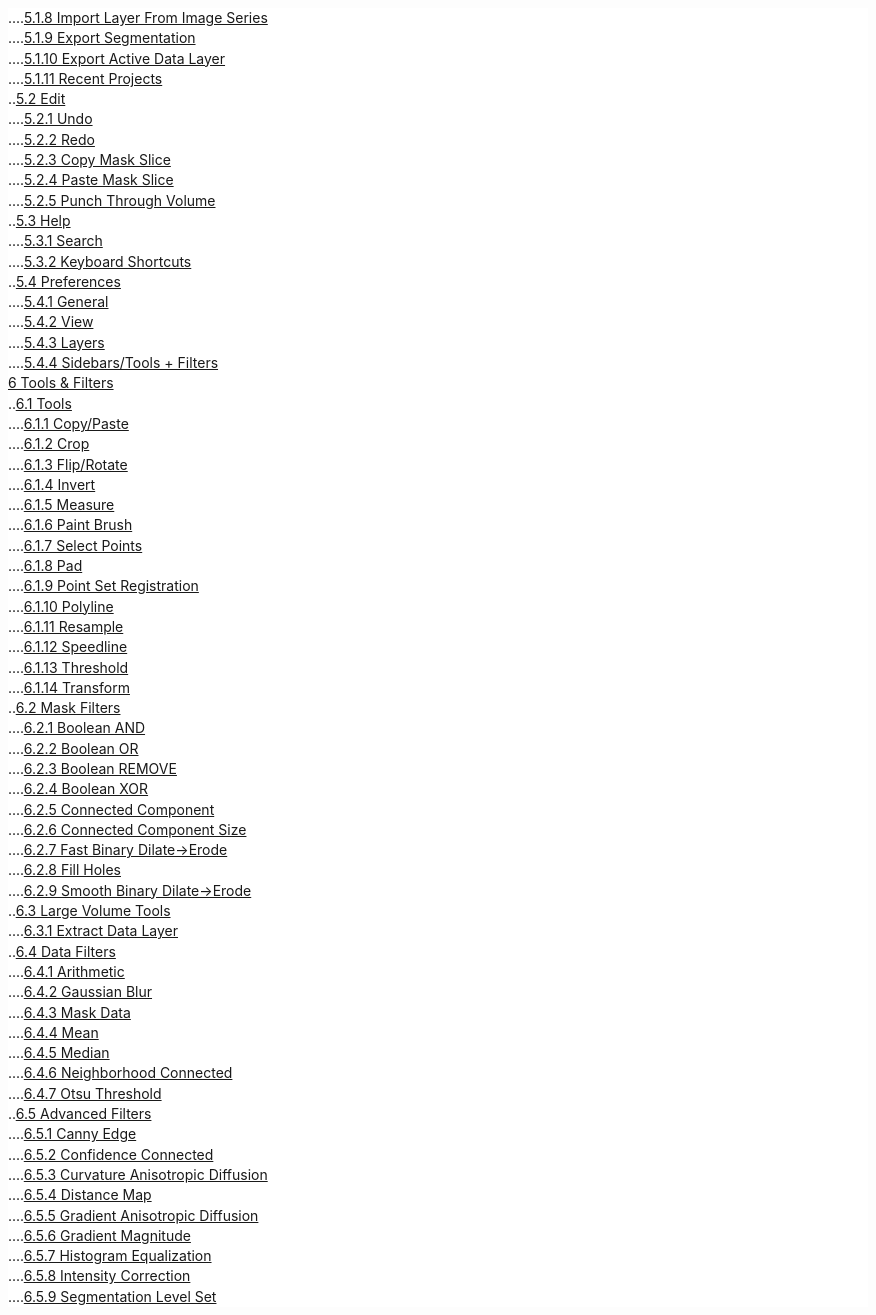....[5.1.8 Import Layer From Image Series](#import-layer-from-image-series)  
....[5.1.9 Export Segmentation](#export-segmentation)  
....[5.1.10 Export Active Data Layer](#export-active-data-layer)  
....[5.1.11 Recent Projects](#recent-projects)  
..[5.2 Edit](#edit)  
....[5.2.1 Undo](#undo)  
....[5.2.2 Redo](#redo)  
....[5.2.3 Copy Mask Slice](#copy-mask-slice)  
....[5.2.4 Paste Mask Slice](#paste-mask-slice)  
....[5.2.5 Punch Through Volume](#punch-through-volume)  
..[5.3 Help](#help)  
....[5.3.1 Search](#search)  
....[5.3.2 Keyboard Shortcuts](#keyboard-shortcuts)  
..[5.4 Preferences](#preferences)  
....[5.4.1 General](#general)  
....[5.4.2 View](#view)  
....[5.4.3 Layers](#layers)  
....[5.4.4 Sidebars/Tools + Filters](#sidebarstools--filters)  
[6 Tools & Filters](#tools--filters)  
..[6.1 Tools](#tools)  
....[6.1.1 Copy/Paste](#copypaste)  
....[6.1.2 Crop](#crop)  
....[6.1.3 Flip/Rotate](#fliprotate)  
....[6.1.4 Invert](#invert)  
....[6.1.5 Measure](#measure)  
....[6.1.6 Paint Brush](#paint-brush)  
....[6.1.7 Select Points](#select-points)  
....[6.1.8 Pad](#pad)  
....[6.1.9 Point Set Registration](#point-set-registration)  
....[6.1.10 Polyline](#polyline)  
....[6.1.11 Resample](#resample)  
....[6.1.12 Speedline](#speedline)  
....[6.1.13 Threshold](#threshold)  
....[6.1.14 Transform](#transform)  
..[6.2 Mask Filters](#mask-filters)  
....[6.2.1 Boolean AND](#boolean-and)  
....[6.2.2 Boolean OR](#boolean-or)  
....[6.2.3 Boolean REMOVE](#boolean-remove)  
....[6.2.4 Boolean XOR](#boolean-xor)  
....[6.2.5 Connected Component](#connected-component)  
....[6.2.6 Connected Component Size](#connected-component-size)  
....[6.2.7 Fast Binary Dilate->Erode](#fast-binary-dilate-erode)  
....[6.2.8 Fill Holes](#fill-holes)  
....[6.2.9 Smooth Binary Dilate->Erode](#smooth-binary-dilate-erode)  
..[6.3 Large Volume Tools](#large-volume-tools)  
....[6.3.1 Extract Data Layer](#extract-datalayer)  
..[6.4 Data Filters](#data-filters)  
....[6.4.1 Arithmetic](#arithmetic)  
....[6.4.2 Gaussian Blur](#gaussian-blur)  
....[6.4.3 Mask Data](#mask-data)  
....[6.4.4 Mean](#mean)  
....[6.4.5 Median](#median)  
....[6.4.6 Neighborhood Connected](#neighborhood-connected)  
....[6.4.7 Otsu Threshold](#otsu-threshold)  
..[6.5 Advanced Filters](#advanced-filters)  
....[6.5.1 Canny Edge](#canny-edge)  
....[6.5.2 Confidence Connected](#confidence-connected)  
....[6.5.3 Curvature Anisotropic Diffusion](#curvature-anisotropic-diffusion)  
....[6.5.4 Distance Map](#distance-map)  
....[6.5.5 Gradient Anisotropic Diffusion](#gradient-anisotropic-diffusion)  
....[6.5.6 Gradient Magnitude](#gradient-magnitude)  
....[6.5.7 Histogram Equalization](#histogram-equalization)  
....[6.5.8 Intensity Correction](#intensity-correction)  
....[6.5.9 Segmentation Level Set](#segmentation-level-set)  